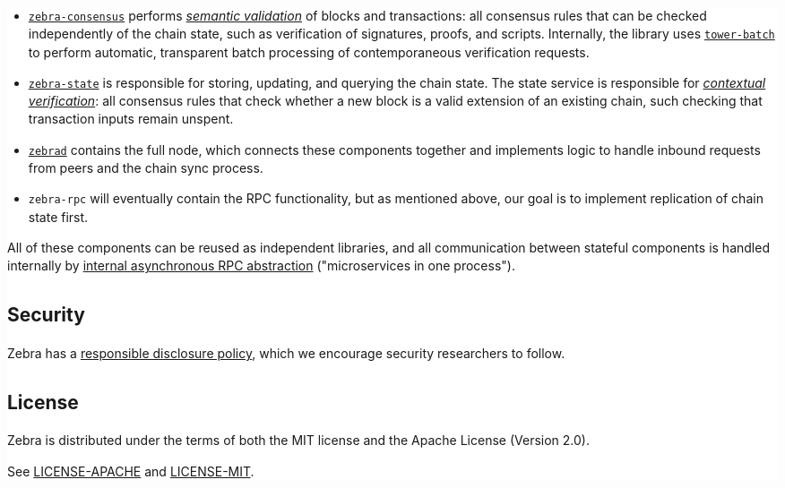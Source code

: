 - [`zebra-consensus`](https://doc.zebra.zfnd.org/zebra_consensus/index.html)
  performs [_semantic validation_](https://zebra.zfnd.org/dev/rfcs/0002-parallel-verification.html#verification-stages)
  of blocks and transactions: all consensus
  rules that can be checked independently of the chain state, such as
  verification of signatures, proofs, and scripts. Internally, the library
  uses [`tower-batch`](https://doc.zebra.zfnd.org/tower_batch/index.html) to
  perform automatic, transparent batch processing of contemporaneous
  verification requests.

- [`zebra-state`](https://doc.zebra.zfnd.org/zebra_state/index.html) is
  responsible for storing, updating, and querying the chain state. The state
  service is responsible for [_contextual verification_](https://zebra.zfnd.org/dev/rfcs/0002-parallel-verification.html#verification-stages):
  all consensus rules
  that check whether a new block is a valid extension of an existing chain,
  such checking that transaction inputs remain
  unspent.

- [`zebrad`](https://doc.zebra.zfnd.org/zebrad/index.html) contains the full
  node, which connects these components together and implements logic to handle
  inbound requests from peers and the chain sync process.

- `zebra-rpc` will eventually contain the RPC
  functionality, but as mentioned above, our goal is to implement replication
  of chain state first.

All of these components can be reused as independent libraries, and all
communication between stateful components is handled internally by
[internal asynchronous RPC abstraction](https://docs.rs/tower/)
("microservices in one process").

## Security

Zebra has a [responsible disclosure policy](https://github.com/ZcashFoundation/zebra/blob/main/responsible_disclosure.md), which we encourage security researchers to follow.

## License

Zebra is distributed under the terms of both the MIT license
and the Apache License (Version 2.0).

See [LICENSE-APACHE](LICENSE-APACHE) and [LICENSE-MIT](LICENSE-MIT).
